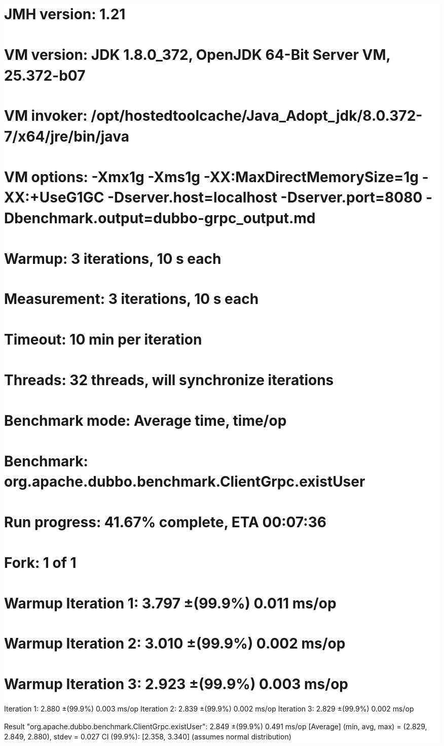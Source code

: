 
# JMH version: 1.21
# VM version: JDK 1.8.0_372, OpenJDK 64-Bit Server VM, 25.372-b07
# VM invoker: /opt/hostedtoolcache/Java_Adopt_jdk/8.0.372-7/x64/jre/bin/java
# VM options: -Xmx1g -Xms1g -XX:MaxDirectMemorySize=1g -XX:+UseG1GC -Dserver.host=localhost -Dserver.port=8080 -Dbenchmark.output=dubbo-grpc_output.md
# Warmup: 3 iterations, 10 s each
# Measurement: 3 iterations, 10 s each
# Timeout: 10 min per iteration
# Threads: 32 threads, will synchronize iterations
# Benchmark mode: Average time, time/op
# Benchmark: org.apache.dubbo.benchmark.ClientGrpc.existUser

# Run progress: 41.67% complete, ETA 00:07:36
# Fork: 1 of 1
# Warmup Iteration   1: 3.797 ±(99.9%) 0.011 ms/op
# Warmup Iteration   2: 3.010 ±(99.9%) 0.002 ms/op
# Warmup Iteration   3: 2.923 ±(99.9%) 0.003 ms/op
Iteration   1: 2.880 ±(99.9%) 0.003 ms/op
Iteration   2: 2.839 ±(99.9%) 0.002 ms/op
Iteration   3: 2.829 ±(99.9%) 0.002 ms/op


Result "org.apache.dubbo.benchmark.ClientGrpc.existUser":
  2.849 ±(99.9%) 0.491 ms/op [Average]
  (min, avg, max) = (2.829, 2.849, 2.880), stdev = 0.027
  CI (99.9%): [2.358, 3.340] (assumes normal distribution)
